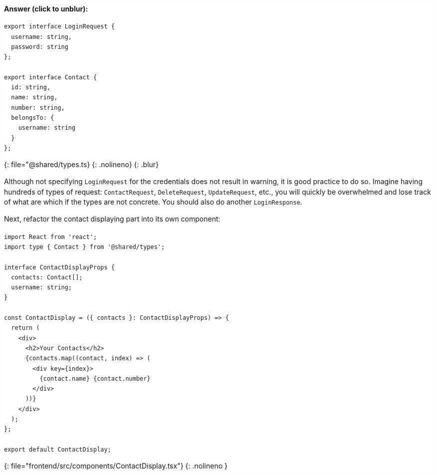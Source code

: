 **Answer (click to unblur):**

```tsx
export interface LoginRequest {
  username: string, 
  password: string 
};

export interface Contact {
  id: string,
  name: string, 
  number: string,
  belongsTo: {
    username: string
  }
};

```
{: file="@shared/types.ts}
{: .nolineno}
{: .blur}

Although not specifying `LoginRequest` for the credentials does not result in warning, it is good practice to do so. Imagine having hundreds of types of request: `ContactRequest`, `DeleteRequest`, `UpdateRequest`, etc., you will quickly be overwhelmed and lose track of what are which if the types are not concrete. You should also do another `LoginResponse`. 

Next, refactor the contact displaying part into its own component: 

```tsx
import React from 'react';
import type { Contact } from '@shared/types';

interface ContactDisplayProps {
  contacts: Contact[];
  username: string;
}

const ContactDisplay = ({ contacts }: ContactDisplayProps) => {
  return (
    <div>
      <h2>Your Contacts</h2>
      {contacts.map((contact, index) => (
        <div key={index}>
          {contact.name} {contact.number}
        </div>
      ))}
    </div>
  );
};

export default ContactDisplay;
```
{: file="frontend/src/components/ContactDisplay.tsx"}
{: .nolineno }

